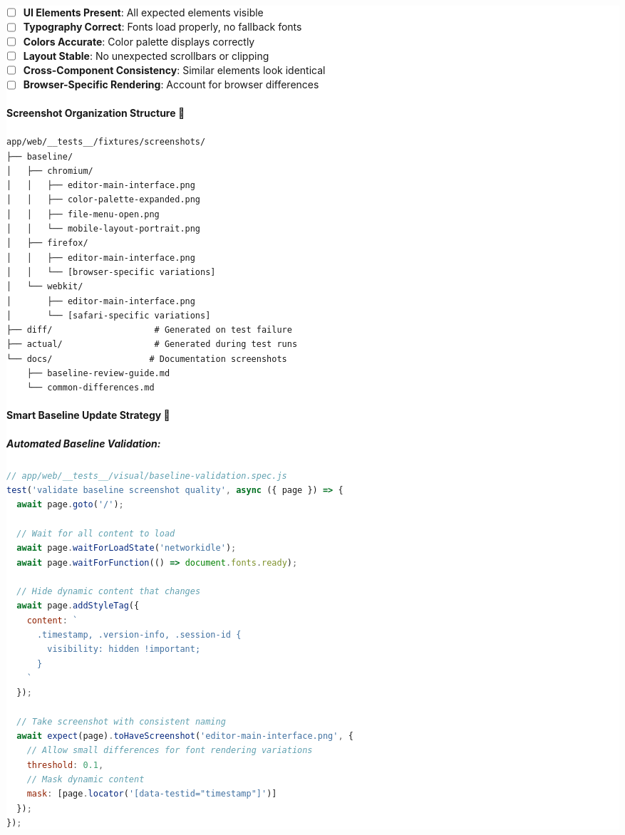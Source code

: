 - [ ] **UI Elements Present**: All expected elements visible
- [ ] **Typography Correct**: Fonts load properly, no fallback fonts
- [ ] **Colors Accurate**: Color palette displays correctly
- [ ] **Layout Stable**: No unexpected scrollbars or clipping
- [ ] **Cross-Component Consistency**: Similar elements look identical
- [ ] **Browser-Specific Rendering**: Account for browser differences

#### **Screenshot Organization Structure** 📁

```
app/web/__tests__/fixtures/screenshots/
├── baseline/
│   ├── chromium/
│   │   ├── editor-main-interface.png
│   │   ├── color-palette-expanded.png
│   │   ├── file-menu-open.png
│   │   └── mobile-layout-portrait.png
│   ├── firefox/
│   │   ├── editor-main-interface.png
│   │   └── [browser-specific variations]
│   └── webkit/
│       ├── editor-main-interface.png
│       └── [safari-specific variations]
├── diff/                    # Generated on test failure
├── actual/                  # Generated during test runs
└── docs/                   # Documentation screenshots
    ├── baseline-review-guide.md
    └── common-differences.md
```

#### **Smart Baseline Update Strategy** 🧠

##### **Automated Baseline Validation:**
```javascript
// app/web/__tests__/visual/baseline-validation.spec.js
test('validate baseline screenshot quality', async ({ page }) => {
  await page.goto('/');
  
  // Wait for all content to load
  await page.waitForLoadState('networkidle');
  await page.waitForFunction(() => document.fonts.ready);
  
  // Hide dynamic content that changes
  await page.addStyleTag({
    content: `
      .timestamp, .version-info, .session-id { 
        visibility: hidden !important; 
      }
    `
  });
  
  // Take screenshot with consistent naming
  await expect(page).toHaveScreenshot('editor-main-interface.png', {
    // Allow small differences for font rendering variations
    threshold: 0.1,
    // Mask dynamic content
    mask: [page.locator('[data-testid="timestamp"]')]
  });
});
```
